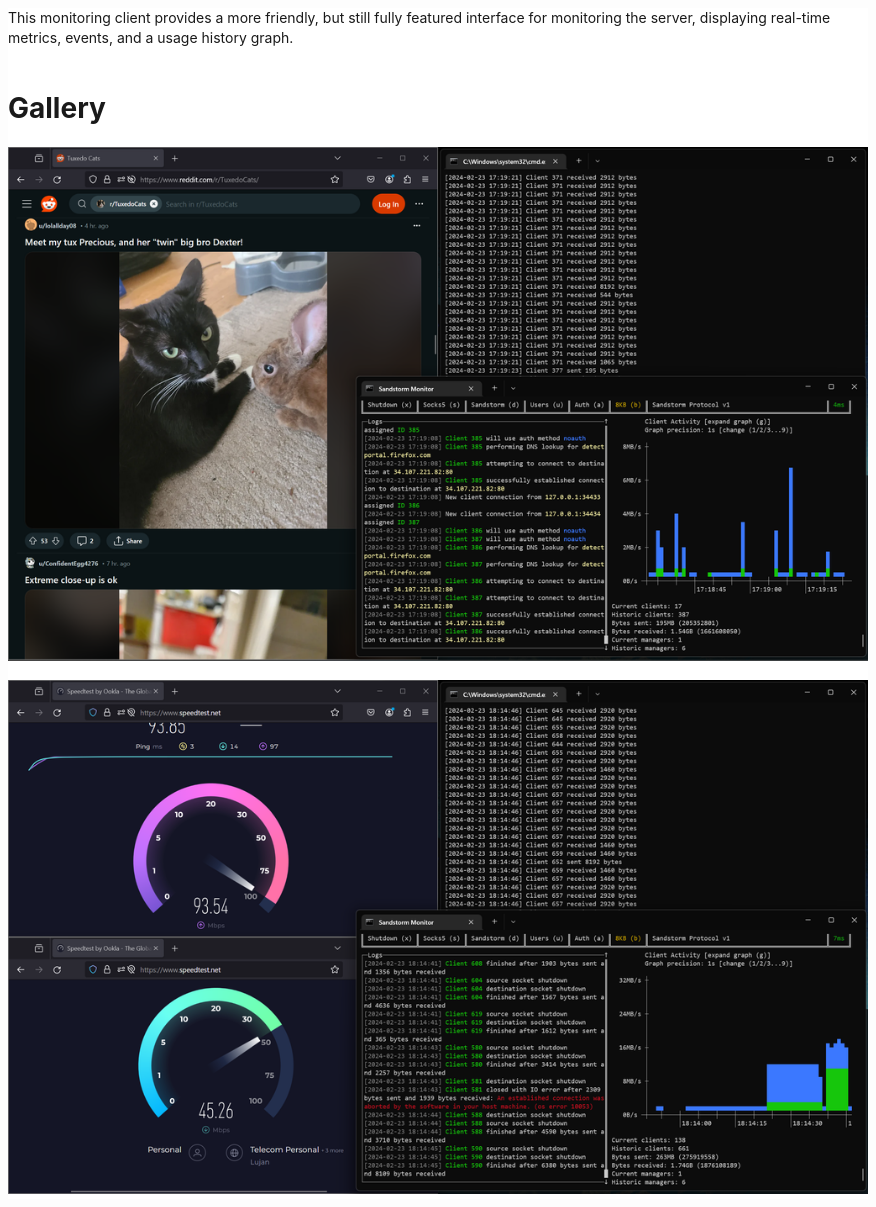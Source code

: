 This monitoring client provides a more friendly, but still fully featured interface for monitoring
the server, displaying real-time metrics, events, and a usage history graph.

# Gallery

![firefox_example](https://raw.githubusercontent.com/ThomasMiz/dust-devil/main/images/firefox.png)

![making_my_isp_hate_me](https://raw.githubusercontent.com/ThomasMiz/dust-devil/main/images/making_my_isp_hate_me.png)
